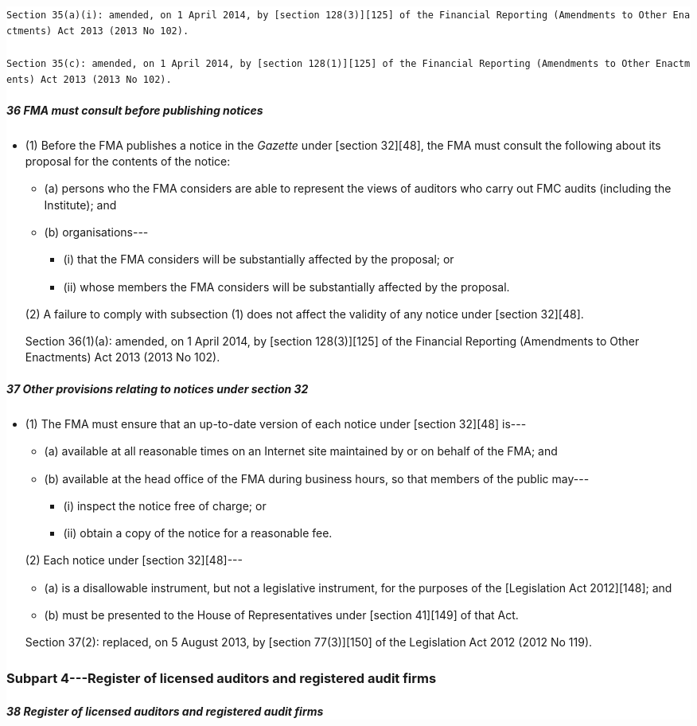     Section 35(a)(i): amended, on 1 April 2014, by [section 128(3)][125] of the Financial Reporting (Amendments to Other Enactments) Act 2013 (2013 No 102).
    
    Section 35(c): amended, on 1 April 2014, by [section 128(1)][125] of the Financial Reporting (Amendments to Other Enactments) Act 2013 (2013 No 102).

##### 36 FMA must consult before publishing notices
    
*   (1) Before the FMA publishes a notice in the _Gazette_ under [section 32][48], the FMA must consult the following about its proposal for the contents of the notice:
        
    *   (a) persons who the FMA considers are able to represent the views of auditors who carry out FMC audits (including the Institute); and
    
    *   (b) organisations---
            
        *   (i) that the FMA considers will be substantially affected by the proposal; or
        
        *   (ii) whose members the FMA considers will be substantially affected by the proposal.
        
        
    
    (2) A failure to comply with subsection (1) does not affect the validity of any notice under [section 32][48].
    
    Section 36(1)(a): amended, on 1 April 2014, by [section 128(3)][125] of the Financial Reporting (Amendments to Other Enactments) Act 2013 (2013 No 102).

##### 37 Other provisions relating to notices under section 32
    
*   (1) The FMA must ensure that an up-to-date version of each notice under [section 32][48] is---
        
    *   (a) available at all reasonable times on an Internet site maintained by or on behalf of the FMA; and
    
    *   (b) available at the head office of the FMA during business hours, so that members of the public may---
            
        *   (i) inspect the notice free of charge; or
        
        *   (ii) obtain a copy of the notice for a reasonable fee.
        
        
    
    (2) Each notice under [section 32][48]---
        
    *   (a) is a disallowable instrument, but not a legislative instrument, for the purposes of the [Legislation Act 2012][148]; and
    
    *   (b) must be presented to the House of Representatives under [section 41][149] of that Act.
    
    Section 37(2): replaced, on 5 August 2013, by [section 77(3)][150] of the Legislation Act 2012 (2012 No 119).

### Subpart 4---Register of licensed auditors and registered audit firms

##### 38 Register of licensed auditors and registered audit firms
    